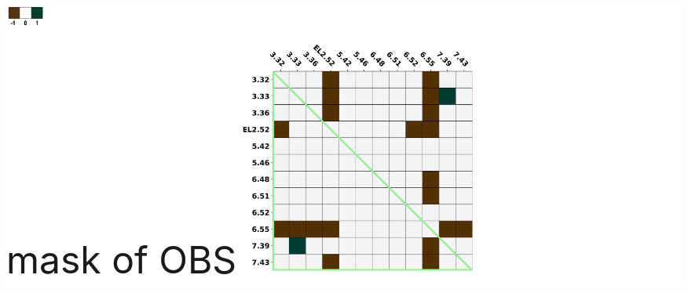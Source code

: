 <img src="raw_color_bar_class.png" alt="drawing" width="50"/></td>
<td><font size ="20">mask of OBS</font>
<img src="combine_md_ctrl/obs/obs_threshold_1.0_mask.png" alt="drawing" width="300"/>